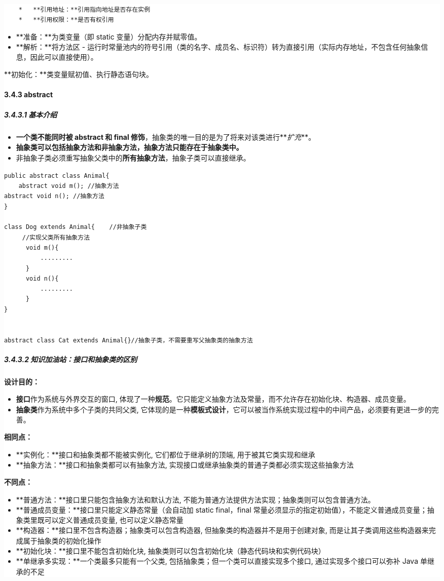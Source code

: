         *   **引用地址：**引用指向地址是否存在实例
        *   **引用权限：**是否有权引用
*   **准备：**为类变量（即 static 变量）分配内存并赋零值。
*   **解析：**将方法区 - 运行时常量池内的符号引用（类的名字、成员名、标识符）转为直接引用（实际内存地址，不包含任何抽象信息，因此可以直接使用）。

**初始化：**类变量赋初值、执行静态语句块。

#### 3.4.3 abstract

##### 3.4.3.1 基本介绍

*   **一个类不能同时被 abstract 和 final 修饰**，抽象类的唯一目的是为了将来对该类进行**_扩充_**。
*   **抽象类可以包括抽象方法和非抽象方法，抽象方法只能存在于抽象类中。**
*   非抽象子类必须重写抽象父类中的**所有抽象方法**，抽象子类可以直接继承。

```
public abstract class Animal{
    abstract void m(); //抽象方法
abstract void n(); //抽象方法
}
 
class Dog extends Animal{    //非抽象子类
     //实现父类所有抽象方法
      void m(){
          .........
      }
      void n(){
          .........
      }
}
 
 
abstract class Cat extends Animal{}//抽象子类，不需要重写父抽象类的抽象方法
```

##### 3.4.3.2 知识加油站：接口和抽象类的区别 

**设计目的：** 

*   **接口**作为系统与外界交互的窗口, 体现了一种**规范**。它只能定义抽象方法及常量，而不允许存在初始化块、构造器、成员变量。
*   **抽象类**作为系统中多个子类的共同父类, 它体现的是一种**模板式设计**，它可以被当作系统实现过程中的中间产品，必须要有更进一步的完善。

**相同点：**

*   **实例化：**接口和抽象类都不能被实例化, 它们都位于继承树的顶端, 用于被其它类实现和继承
*   **抽象方法：**接口和抽象类都可以有抽象方法, 实现接口或继承抽象类的普通子类都必须实现这些抽象方法

**不同点：**

*   **普通方法：**接口里只能包含抽象方法和默认方法, 不能为普通方法提供方法实现；抽象类则可以包含普通方法。
*   **普通成员变量：**接口里只能定义静态常量（会自动加 static final，final 常量必须显示的指定初始值），不能定义普通成员变量；抽象类里既可以定义普通成员变量, 也可以定义静态常量
*   **构造器：**接口里不包含构造器；抽象类可以包含构造器, 但抽象类的构造器并不是用于创建对象, 而是让其子类调用这些构造器来完成属于抽象类的初始化操作
*   **初始化块：**接口里不能包含初始化块, 抽象类则可以包含初始化块（静态代码块和实例代码块）
*   **单继承多实现：**一个类最多只能有一个父类, 包括抽象类；但一个类可以直接实现多个接口, 通过实现多个接口可以弥补 Java 单继承的不足
